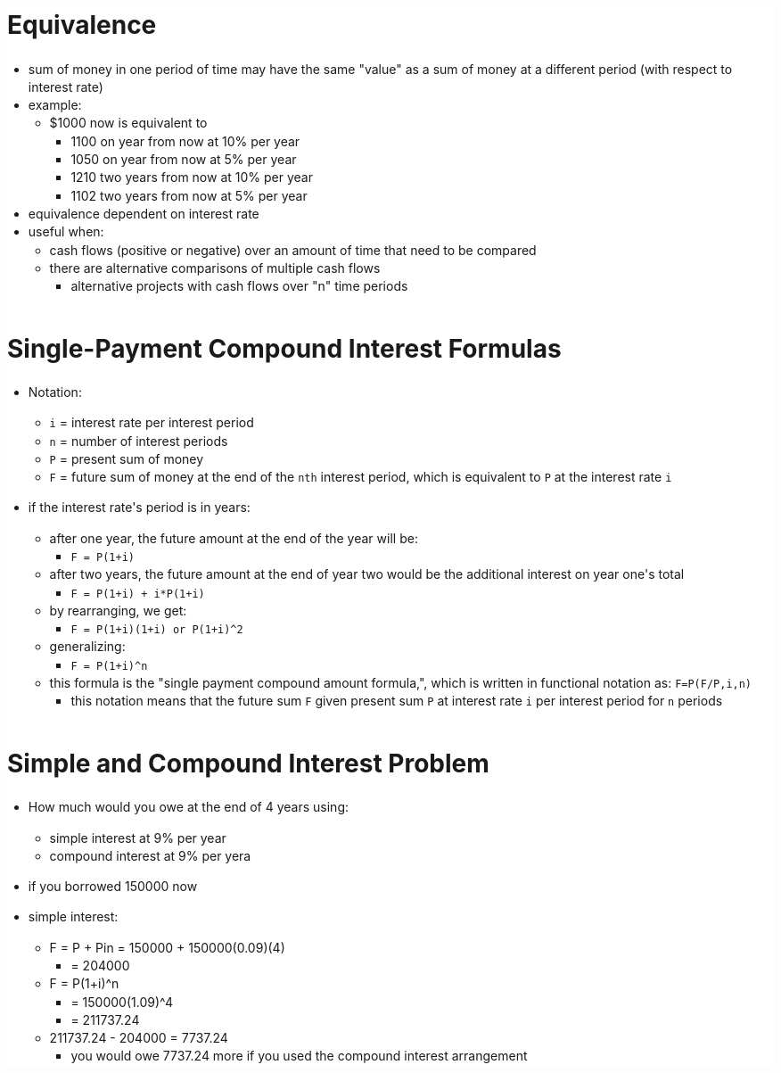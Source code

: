 # Equivalence 
- sum of money in one period of time may have the same "value" as a sum of money at a different period (with respect to interest rate)
- example: 
	- $1000 now is equivalent to
		- 1100 on year from now at 10% per year
		- 1050 on year from now at 5% per year
		- 1210 two years from now at 10% per year
		- 1102 two years from now at 5% per year
- equivalence dependent on interest rate
- useful when:
	- cash flows (positive or negative) over an amount of time that need to be compared
	- there are alternative comparisons of multiple cash flows
		- alternative projects with cash flows over "n" time periods


# Single-Payment Compound Interest Formulas
- Notation:
	- `i` = interest rate per interest period
	- `n` = number of interest periods
	- `P` = present sum of money
	- `F` = future sum of money at the end of the `nth` interest period, which is equivalent to `P` at the interest rate `i`

- if the interest rate's period is in years:
	- after one year, the future amount at the end of the year will be:
		- `F = P(1+i)`
	- after two years, the future amount at the end of year two would be the additional interest on year one's total
		- `F = P(1+i) + i*P(1+i)`
	- by rearranging, we get: 
		- `F = P(1+i)(1+i) or P(1+i)^2`
	- generalizing: 
		- `F = P(1+i)^n`
	- this formula is the "single payment compound amount formula,", which is written in functional notation as: `F=P(F/P,i,n)`
		- this notation means that the future sum `F` given present sum `P` at interest rate `i` per interest period for `n` periods


# Simple and Compound Interest Problem 
- How much would you owe at the end of 4 years using: 
	- simple interest at 9% per year
	- compound interest at 9% per yera
- if you borrowed 150000 now


- simple interest:
	- F = P + Pin = 150000 + 150000(0.09)(4)
		- = 204000
	- F = P(1+i)^n
		- = 150000(1.09)^4
		- = 211737.24
	- 211737.24 - 204000 = 7737.24
		- you would owe 7737.24 more if you used the compound interest arrangement
